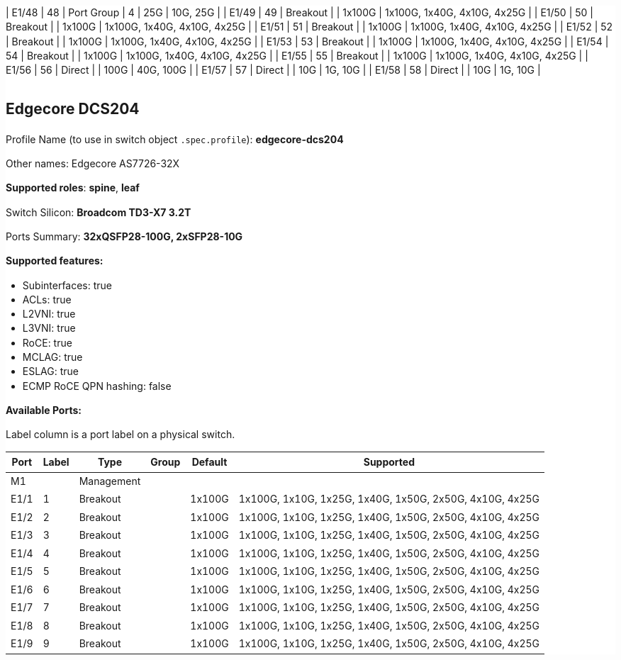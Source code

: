| E1/48 | 48 | Port Group | 4 | 25G | 10G, 25G |
| E1/49 | 49 | Breakout |  | 1x100G | 1x100G, 1x40G, 4x10G, 4x25G |
| E1/50 | 50 | Breakout |  | 1x100G | 1x100G, 1x40G, 4x10G, 4x25G |
| E1/51 | 51 | Breakout |  | 1x100G | 1x100G, 1x40G, 4x10G, 4x25G |
| E1/52 | 52 | Breakout |  | 1x100G | 1x100G, 1x40G, 4x10G, 4x25G |
| E1/53 | 53 | Breakout |  | 1x100G | 1x100G, 1x40G, 4x10G, 4x25G |
| E1/54 | 54 | Breakout |  | 1x100G | 1x100G, 1x40G, 4x10G, 4x25G |
| E1/55 | 55 | Breakout |  | 1x100G | 1x100G, 1x40G, 4x10G, 4x25G |
| E1/56 | 56 | Direct |  | 100G | 40G, 100G |
| E1/57 | 57 | Direct |  | 10G | 1G, 10G |
| E1/58 | 58 | Direct |  | 10G | 1G, 10G |


## Edgecore DCS204

Profile Name (to use in switch object `.spec.profile`): **edgecore-dcs204**

Other names: Edgecore AS7726-32X

**Supported roles**: **spine**, **leaf**

Switch Silicon: **Broadcom TD3-X7 3.2T**

Ports Summary: **32xQSFP28-100G, 2xSFP28-10G**

**Supported features:**

- Subinterfaces: true
- ACLs: true
- L2VNI: true
- L3VNI: true
- RoCE: true
- MCLAG: true
- ESLAG: true
- ECMP RoCE QPN hashing: false

**Available Ports:**

Label column is a port label on a physical switch.

| Port | Label | Type | Group | Default | Supported |
|------|-------|------|-------|---------|-----------|
| M1 |  | Management |  |  |  |
| E1/1 | 1 | Breakout |  | 1x100G | 1x100G, 1x10G, 1x25G, 1x40G, 1x50G, 2x50G, 4x10G, 4x25G |
| E1/2 | 2 | Breakout |  | 1x100G | 1x100G, 1x10G, 1x25G, 1x40G, 1x50G, 2x50G, 4x10G, 4x25G |
| E1/3 | 3 | Breakout |  | 1x100G | 1x100G, 1x10G, 1x25G, 1x40G, 1x50G, 2x50G, 4x10G, 4x25G |
| E1/4 | 4 | Breakout |  | 1x100G | 1x100G, 1x10G, 1x25G, 1x40G, 1x50G, 2x50G, 4x10G, 4x25G |
| E1/5 | 5 | Breakout |  | 1x100G | 1x100G, 1x10G, 1x25G, 1x40G, 1x50G, 2x50G, 4x10G, 4x25G |
| E1/6 | 6 | Breakout |  | 1x100G | 1x100G, 1x10G, 1x25G, 1x40G, 1x50G, 2x50G, 4x10G, 4x25G |
| E1/7 | 7 | Breakout |  | 1x100G | 1x100G, 1x10G, 1x25G, 1x40G, 1x50G, 2x50G, 4x10G, 4x25G |
| E1/8 | 8 | Breakout |  | 1x100G | 1x100G, 1x10G, 1x25G, 1x40G, 1x50G, 2x50G, 4x10G, 4x25G |
| E1/9 | 9 | Breakout |  | 1x100G | 1x100G, 1x10G, 1x25G, 1x40G, 1x50G, 2x50G, 4x10G, 4x25G |